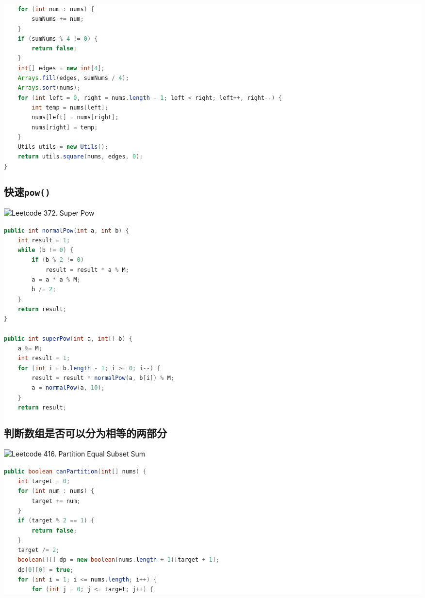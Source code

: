 ```java
    for (int num : nums) {
        sumNums += num;
    }
    if (sumNums % 4 != 0) {
        return false;
    }
    int[] edges = new int[4];
    Arrays.fill(edges, sumNums / 4);
    Arrays.sort(nums);
    for (int left = 0, right = nums.length - 1; left < right; left++, right--) {
        int temp = nums[left];
        nums[left] = nums[right];
        nums[right] = temp;
    }
    Utils utils = new Utils();
    return utils.square(nums, edges, 0);
}
```

## 快速`pow()`

![Leetcode 372. Super Pow][leetcode_372]

```java
public int normalPow(int a, int b) {
    int result = 1;
    while (b != 0) {
        if (b % 2 != 0)
            result = result * a % M;
        a = a * a % M;
        b /= 2;
    }
    return result;
}

public int superPow(int a, int[] b) {
    a %= M;
    int result = 1;
    for (int i = b.length - 1; i >= 0; i--) {
        result = result * normalPow(a, b[i]) % M;
        a = normalPow(a, 10);
    }
    return result;
```

## 判断数组是否可以分为相等的两部分

![Leetcode 416. Partition Equal Subset Sum][leetcode_416]

```java
public boolean canPartition(int[] nums) {
    int target = 0;
    for (int num : nums) {
        target += num;
    }
    if (target % 2 == 1) {
        return false;
    }
    target /= 2;
    boolean[][] dp = new boolean[nums.length + 1][target + 1];
    dp[0][0] = true;
    for (int i = 1; i <= nums.length; i++) {
        for (int j = 0; j <= target; j++) {
```

[leetcode_461]: https://leetcode.com/problems/hamming-distance/#/description
[leetcode_136]: https://leetcode.com/problems/single-number/#/description
[leetcode_448]: https://leetcode.com/problems/find-all-numbers-disappeared-in-an-array/#/description
[leetcode_371]: https://leetcode.com/problems/sum-of-two-integers/#/description
[leetcode_226]: https://leetcode.com/problems/invert-binary-tree/#/description
[leetcode_283]: https://leetcode.com/problems/move-zeroes/#/description
[leetcode_453]: https://leetcode.com/problems/minimum-moves-to-equal-array-elements/#/description
[leetcode_169]: https://leetcode.com/problems/majority-element/#/description
[leetcode_504]: https://leetcode.com/problems/base-7/#/description
[leetcode_401]: https://leetcode.com/problems/binary-watch/#/description
[leetcode_108]: https://leetcode.com/problems/convert-sorted-array-to-binary-search-tree/#/description
[leetcode_121]: https://leetcode.com/problems/best-time-to-buy-and-sell-stock/#/description
[leetcode_231]: https://leetcode.com/problems/power-of-two/#/description
[leetcode_342]: https://leetcode.com/problems/power-of-four/#/description
[leetcode_198]: https://leetcode.com/problems/house-robber/#/description
[leetcode_101]: https://leetcode.com/problems/symmetric-tree/#/description
[leetcode_110]: https://leetcode.com/problems/balanced-binary-tree/#/description
[leetcode_367]: https://leetcode.com/problems/valid-perfect-square/#/description
[leetcode_172]: https://leetcode.com/problems/factorial-trailing-zeroes/#/description
[leetcode_26]: https://leetcode.com/problems/remove-duplicates-from-sorted-array/#/description
[leetcode_141]: https://leetcode.com/problems/linked-list-cycle/#/description
[leetcode_9]: https://leetcode.com/problems/palindrome-number/#/description
[leetcode_112]: https://leetcode.com/problems/path-sum/#/description
[leetcode_438]: https://leetcode.com/problems/find-all-anagrams-in-a-string/#/description
[leetcode_205]: https://leetcode.com/problems/isomorphic-strings/#/description
[leetcode_507]: https://leetcode.com/problems/perfect-number/#/description
[leetcode_384]: https://leetcode.com/problems/shuffle-an-array/#/description
[leetcode_454]: https://leetcode.com/problems/4sum-ii/#/description
[leetcode_539]: https://leetcode.com/problems/minimum-time-difference/#/description
[leetcode_357]: https://leetcode.com/problems/count-numbers-with-unique-digits/#/description
[leetcode_260]: https://leetcode.com/problems/single-number-iii/#/description
[leetcode_400]: https://leetcode.com/problems/nth-digit/#/description
[leetcode_204]: https://leetcode.com/problems/count-primes/#/description
[leetcode_377]: https://leetcode.com/problems/combination-sum-iv/#/description
[leetcode_378]: https://leetcode.com/problems/kth-smallest-element-in-a-sorted-matrix/#/description
[leetcode_22]: https://leetcode.com/problems/generate-parentheses/#/description
[leetcode_318]: https://leetcode.com/problems/maximum-product-of-word-lengths/#/description
[leetcode_287]: https://leetcode.com/problems/find-the-duplicate-number/#/description
[leetcode_46]: https://leetcode.com/problems/permutations/#/description
[leetcode_516]: https://leetcode.com/problems/longest-palindromic-subsequence/#/description
[leetcode_386]: https://leetcode.com/problems/lexicographical-numbers/#/description
[leetcode_173]: https://leetcode.com/problems/binary-search-tree-iterator/#/description
[leetcode_96]: https://leetcode.com/problems/unique-binary-search-trees/#/description
[leetcode_89]: https://leetcode.com/problems/gray-code/#/description
[leetcode_62]: https://leetcode.com/problems/unique-paths/#/description
[leetcode_153]: https://leetcode.com/problems/find-minimum-in-rotated-sorted-array/#/description
[leetcode_78]: https://leetcode.com/problems/subsets/#/description
[leetcode_334]: https://leetcode.com/problems/increasing-triplet-subsequence/#/description
[leetcode_215]: https://leetcode.com/problems/kth-largest-element-in-an-array/#/description
[leetcode_19]: https://leetcode.com/problems/remove-nth-node-from-end-of-list/#/description
[leetcode_473]: https://leetcode.com/problems/matchsticks-to-square/#/description
[leetcode_372]: https://leetcode.com/problems/super-pow/#/description
[leetcode_416]: https://leetcode.com/problems/partition-equal-subset-sum/#/description
[leetcode_240]: https://leetcode.com/problems/search-a-2d-matrix-ii/#/description
[leetcode_48]: https://leetcode.com/problems/rotate-image/#/description
[leetcode_300]: https://leetcode.com/problems/longest-increasing-subsequence/#/description
[leetcode_64]: https://leetcode.com/problems/minimum-path-sum/#/description
[leetcode_75]: https://leetcode.com/problems/sort-colors/#/description
[leetcode_313]: https://leetcode.com/problems/super-ugly-number/#/description
[leetcode_162]: https://leetcode.com/problems/find-peak-element/#/description
[leetcode_279]: https://leetcode.com/problems/perfect-squares/#/description
[leetcode_450]: https://leetcode.com/problems/delete-node-in-a-bst/#/description
[leetcode_331]: https://leetcode.com/problems/verify-preorder-serialization-of-a-binary-tree/#/description